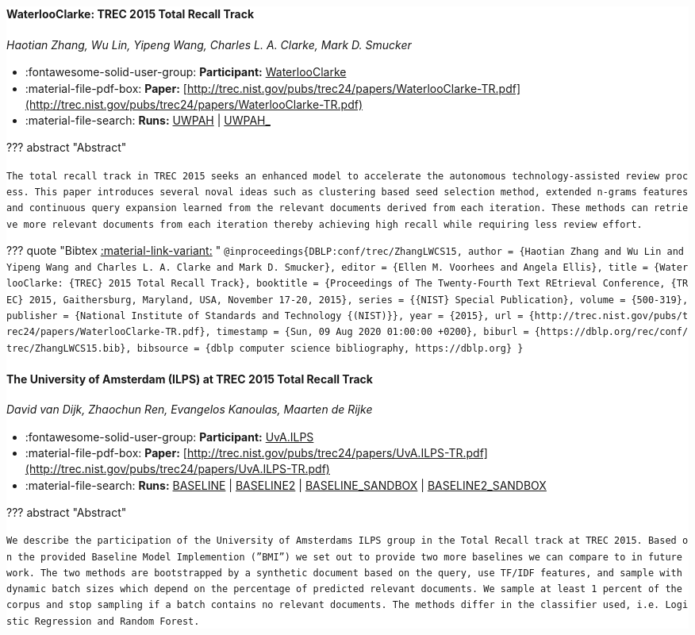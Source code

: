 #### WaterlooClarke: TREC 2015 Total Recall Track

_Haotian Zhang, Wu Lin, Yipeng Wang, Charles L. A. Clarke, Mark D. Smucker_

- :fontawesome-solid-user-group: **Participant:** [WaterlooClarke](./participants.md#waterlooclarke)
- :material-file-pdf-box: **Paper:** [http://trec.nist.gov/pubs/trec24/papers/WaterlooClarke-TR.pdf](http://trec.nist.gov/pubs/trec24/papers/WaterlooClarke-TR.pdf)
- :material-file-search: **Runs:** [UWPAH](./runs.md#uwpah) | [UWPAH_](./runs.md#uwpah_)

??? abstract "Abstract"
	
	The total recall track in TREC 2015 seeks an enhanced model to accelerate the autonomous technology-assisted review process. This paper introduces several noval ideas such as clustering based seed selection method, extended n-grams features and continuous query expansion learned from the relevant documents derived from each iteration. These methods can retrieve more relevant documents from each iteration thereby achieving high recall while requiring less review effort.
	

??? quote "Bibtex [:material-link-variant:](https://dblp.org/rec/conf/trec/ZhangLWCS15.bib) "
	```
	@inproceedings{DBLP:conf/trec/ZhangLWCS15,
		author = {Haotian Zhang and Wu Lin and Yipeng Wang and Charles L. A. Clarke and Mark D. Smucker},
		editor = {Ellen M. Voorhees and Angela Ellis},
		title = {WaterlooClarke: {TREC} 2015 Total Recall Track},
		booktitle = {Proceedings of The Twenty-Fourth Text REtrieval Conference, {TREC} 2015, Gaithersburg, Maryland, USA, November 17-20, 2015},
		series = {{NIST} Special Publication},
		volume = {500-319},
		publisher = {National Institute of Standards and Technology {(NIST)}},
		year = {2015},
		url = {http://trec.nist.gov/pubs/trec24/papers/WaterlooClarke-TR.pdf},
		timestamp = {Sun, 09 Aug 2020 01:00:00 +0200},
		biburl = {https://dblp.org/rec/conf/trec/ZhangLWCS15.bib},
		bibsource = {dblp computer science bibliography, https://dblp.org}
	}
	```

#### The University of Amsterdam (ILPS) at TREC 2015 Total Recall Track

_David van Dijk, Zhaochun Ren, Evangelos Kanoulas, Maarten de Rijke_

- :fontawesome-solid-user-group: **Participant:** [UvA.ILPS](./participants.md#uva.ilps)
- :material-file-pdf-box: **Paper:** [http://trec.nist.gov/pubs/trec24/papers/UvA.ILPS-TR.pdf](http://trec.nist.gov/pubs/trec24/papers/UvA.ILPS-TR.pdf)
- :material-file-search: **Runs:** [BASELINE](./runs.md#baseline) | [BASELINE2](./runs.md#baseline2) | [BASELINE_SANDBOX](./runs.md#baseline_sandbox) | [BASELINE2_SANDBOX](./runs.md#baseline2_sandbox)

??? abstract "Abstract"
	
	We describe the participation of the University of Amsterdams ILPS group in the Total Recall track at TREC 2015. Based on the provided Baseline Model Implemention (”BMI”) we set out to provide two more baselines we can compare to in future work. The two methods are bootstrapped by a synthetic document based on the query, use TF/IDF features, and sample with dynamic batch sizes which depend on the percentage of predicted relevant documents. We sample at least 1 percent of the corpus and stop sampling if a batch contains no relevant documents. The methods differ in the classifier used, i.e. Logistic Regression and Random Forest.
	
